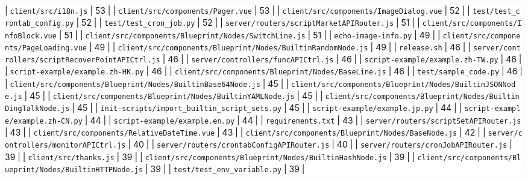 | `client/src/i18n.js`                                              |     53 |
| `client/src/components/Pager.vue`                                 |     53 |
| `client/src/components/ImageDialog.vue`                           |     52 |
| `test/test_crontab_config.py`                                     |     52 |
| `test/test_cron_job.py`                                           |     52 |
| `server/routers/scriptMarketAPIRouter.js`                         |     51 |
| `client/src/components/InfoBlock.vue`                             |     51 |
| `client/src/components/Blueprint/Nodes/SwitchLine.js`             |     51 |
| `echo-image-info.py`                                              |     49 |
| `client/src/components/PageLoading.vue`                           |     49 |
| `client/src/components/Blueprint/Nodes/BuiltinRandomNode.js`      |     49 |
| `release.sh`                                                      |     46 |
| `server/controllers/scriptRecoverPointAPICtrl.js`                 |     46 |
| `server/controllers/funcAPICtrl.js`                               |     46 |
| `script-example/example.zh-TW.py`                                 |     46 |
| `script-example/example.zh-HK.py`                                 |     46 |
| `client/src/components/Blueprint/Nodes/BaseLine.js`               |     46 |
| `test/sample_code.py`                                             |     46 |
| `client/src/components/Blueprint/Nodes/BuiltinBase64Node.js`      |     45 |
| `client/src/components/Blueprint/Nodes/BuiltinJSONNode.js`        |     45 |
| `client/src/components/Blueprint/Nodes/BuiltinYAMLNode.js`        |     45 |
| `client/src/components/Blueprint/Nodes/BuiltinDingTalkNode.js`    |     45 |
| `init-scripts/import_builtin_script_sets.py`                      |     45 |
| `script-example/example.jp.py`                                    |     44 |
| `script-example/example.zh-CN.py`                                 |     44 |
| `script-example/example.en.py`                                    |     44 |
| `requirements.txt`                                                |     43 |
| `server/routers/scriptSetAPIRouter.js`                            |     43 |
| `client/src/components/RelativeDateTime.vue`                      |     43 |
| `client/src/components/Blueprint/Nodes/BaseNode.js`               |     42 |
| `server/controllers/monitorAPICtrl.js`                            |     40 |
| `server/routers/crontabConfigAPIRouter.js`                        |     40 |
| `server/routers/cronJobAPIRouter.js`                              |     39 |
| `client/src/thanks.js`                                            |     39 |
| `client/src/components/Blueprint/Nodes/BuiltinHashNode.js`        |     39 |
| `client/src/components/Blueprint/Nodes/BuiltinHTTPNode.js`        |     39 |
| `test/test_env_variable.py`                                       |     39 |